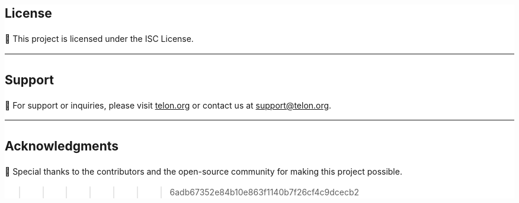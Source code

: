 
## License
📜 This project is licensed under the ISC License.

---

## Support
💌 For support or inquiries, please visit [telon.org](https://telon.org) or contact us at [support@telon.org](mailto:support@telon.org).

---

## Acknowledgments
🙏 Special thanks to the contributors and the open-source community for making this project possible.
>>>>>>> 6adb67352e84b10e863f1140b7f26cf4c9dcecb2
